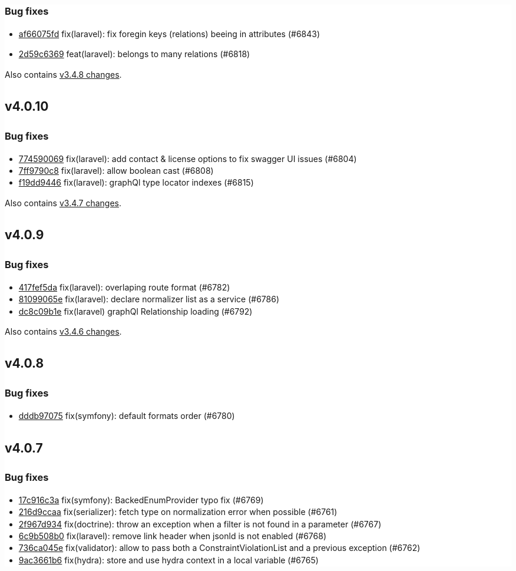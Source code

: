 ### Bug fixes

* [af66075fd](https://github.com/api-platform/core/commit/af66075fdd6b83bdebc1c4ca33cc0ab7e1a7f8af) fix(laravel): fix foregin keys (relations) beeing in attributes (#6843)

* [2d59c6369](https://github.com/api-platform/core/commit/2d59c63699b4602cfe4d62504896c6d4121c1be4) feat(laravel): belongs to many relations (#6818)

Also contains [v3.4.8 changes](#v348).

## v4.0.10

### Bug fixes

* [774590069](https://github.com/api-platform/core/commit/77459006912d9162fdae9eadd496a62858ac990e) fix(laravel): add contact & license options to fix swagger UI issues (#6804)
* [7ff9790c8](https://github.com/api-platform/core/commit/7ff9790c8e326de8152c653974fd523770dc6501) fix(laravel): allow boolean cast (#6808)
* [f19dd9446](https://github.com/api-platform/core/commit/f19dd9446f5722d243e82b1e7bc34ebdab95719d) fix(laravel): graphQl type locator indexes (#6815)

Also contains [v3.4.7 changes](#v347).

## v4.0.9

### Bug fixes

* [417fef5da](https://github.com/api-platform/core/commit/417fef5da9b1f3f16e323a193dec141f13b1ebc5) fix(laravel): overlaping route format (#6782)
* [81099065e](https://github.com/api-platform/core/commit/81099065e30eb0356881907bd52095b85b9cae3d) fix(laravel): declare normalizer list as a service (#6786)
* [dc8c09b1e](https://github.com/api-platform/core/commit/dc8c09b1e1ac15a7bcd4961fc3e80b06bec82e77) fix(laravel) graphQl Relationship loading (#6792)

Also contains [v3.4.6 changes](#v346).

## v4.0.8

### Bug fixes

* [dddb97075](https://github.com/api-platform/core/commit/dddb97075af9c6e2517e1881b803c9d31a1913cf) fix(symfony): default formats order (#6780)

## v4.0.7

### Bug fixes

* [17c916c3a](https://github.com/api-platform/core/commit/17c916c3a1bcc837c9bc842dc48390dbeb043450) fix(symfony): BackedEnumProvider typo fix (#6769)
* [216d9ccaa](https://github.com/api-platform/core/commit/216d9ccaacf7845daaaeab30f3a58bb5567430fe) fix(serializer): fetch type on normalization error when possible (#6761)
* [2f967d934](https://github.com/api-platform/core/commit/2f967d9345004779f409b9ce1b5d0cbba84c7132) fix(doctrine): throw an exception when a filter is not found in a parameter (#6767)
* [6c9b508b0](https://github.com/api-platform/core/commit/6c9b508b030976741a68f84e226502e6c218e896) fix(laravel): remove link header when jsonld is not enabled (#6768)
* [736ca045e](https://github.com/api-platform/core/commit/736ca045e6832f04aaa002ddd7b85c55df4696bb) fix(validator): allow to pass both a ConstraintViolationList and a previous exception (#6762)
* [9ac3661b6](https://github.com/api-platform/core/commit/9ac3661b6a75255832203b87a9ba7994add64061) fix(hydra): store and use hydra context in a local variable (#6765)
